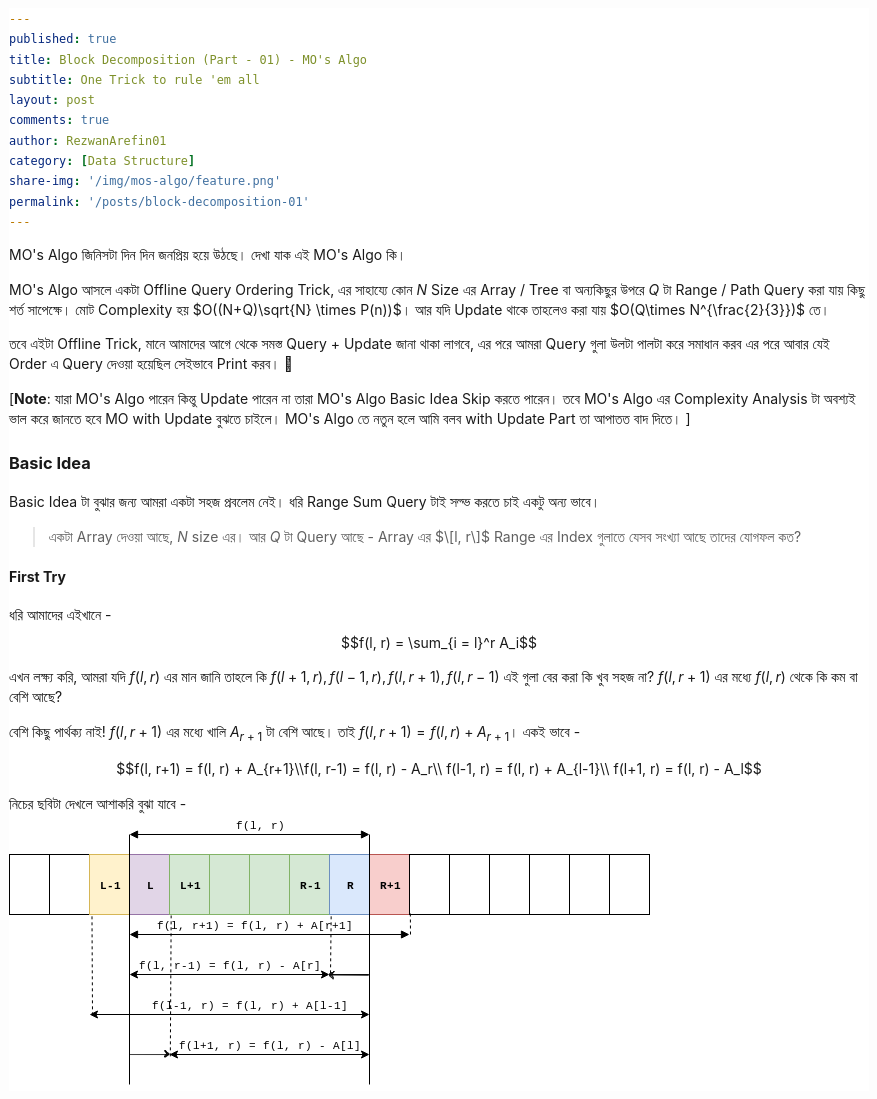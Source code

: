 ```yaml
---
published: true
title: Block Decomposition (Part - 01) - MO's Algo
subtitle: One Trick to rule 'em all
layout: post
comments: true
author: RezwanArefin01
category: [Data Structure]
share-img: '/img/mos-algo/feature.png'
permalink: '/posts/block-decomposition-01'
---
```

MO's Algo জিনিসটা দিন দিন জনপ্রিয় হয়ে উঠছে। দেখা যাক এই MO's Algo কি।     

MO's Algo আসলে একটা Offline Query Ordering Trick, এর সাহায্যে কোন $N$ Size এর Array / Tree বা অন্যকিছুর উপরে $Q$ টা Range / Path Query করা যায় কিছু শর্ত সাপেক্ষে। মোট Complexity হয় $O((N+Q)\sqrt{N} \times P(n))$। আর যদি Update থাকে তাহলেও করা যায় $O(Q\times N^{\frac{2}{3}})$ তে।

তবে এইটা Offline Trick, মানে আমাদের আগে থেকে সমস্ত Query + Update জানা থাকা লাগবে, এর পরে আমরা Query গুলা উলটা পালটা করে সমাধান করব এর পরে আবার যেই Order এ Query দেওয়া হয়েছিল সেইভাবে Print করব। :slightly_smiling_face:


[**Note**: যারা MO's Algo পারেন কিন্তু Update পারেন না তারা MO's Algo Basic Idea Skip করতে পারেন। তবে MO's Algo এর Complexity Analysis টা অবশ্যই ভাল করে জানতে হবে MO with Update বুঝতে চাইলে।
MO's Algo তে নতুন হলে আমি বলব with Update Part তা আপাতত বাদ দিতে। ]

### **Basic Idea**
Basic Idea টা বুঝার জন্য আমরা একটা সহজ প্রবলেম নেই। ধরি Range Sum Query টাই সল্ভ করতে চাই একটু অন্য ভাবে।

> একটা Array দেওয়া আছে, $N$ size এর। আর $Q$ টা Query আছে - Array এর $\[l, r\]$ Range এর Index গুলাতে যেসব সংখ্যা আছে তাদের যোগফল কত?

#### **First Try**
ধরি আমাদের এইখানে - $$f(l, r) = \sum_{i = l}^r A_i$$  

এখন লক্ষ্য করি, আমরা যদি $f(l, r)$ এর মান জানি তাহলে কি $f(l+1, r), f(l-1, r), f(l, r+1), f(l, r-1)$ এই গুলা বের করা কি খুব সহজ না?
$f(l, r+1)$ এর মধ্যে $f(l, r)$ থেকে কি কম বা বেশি আছে?

বেশি কিছু পার্থক্য নাই! $f(l, r+1)$ এর মধ্যে খালি $A_{r+1}$ টা বেশি আছে। তাই $f(l, r+1) = f(l, r) + A_{r+1}$। একই ভাবে -

$$f(l, r+1) = f(l, r) + A_{r+1}\\f(l, r-1) = f(l, r) - A_r\\ f(l-1, r) = f(l, r) + A_{l-1}\\ f(l+1, r) = f(l, r) - A_l$$

নিচের ছবিটা দেখলে আশাকরি বুঝা যাবে -   
![MO Pic 01](/img/mos-algo/mos-01.png)
